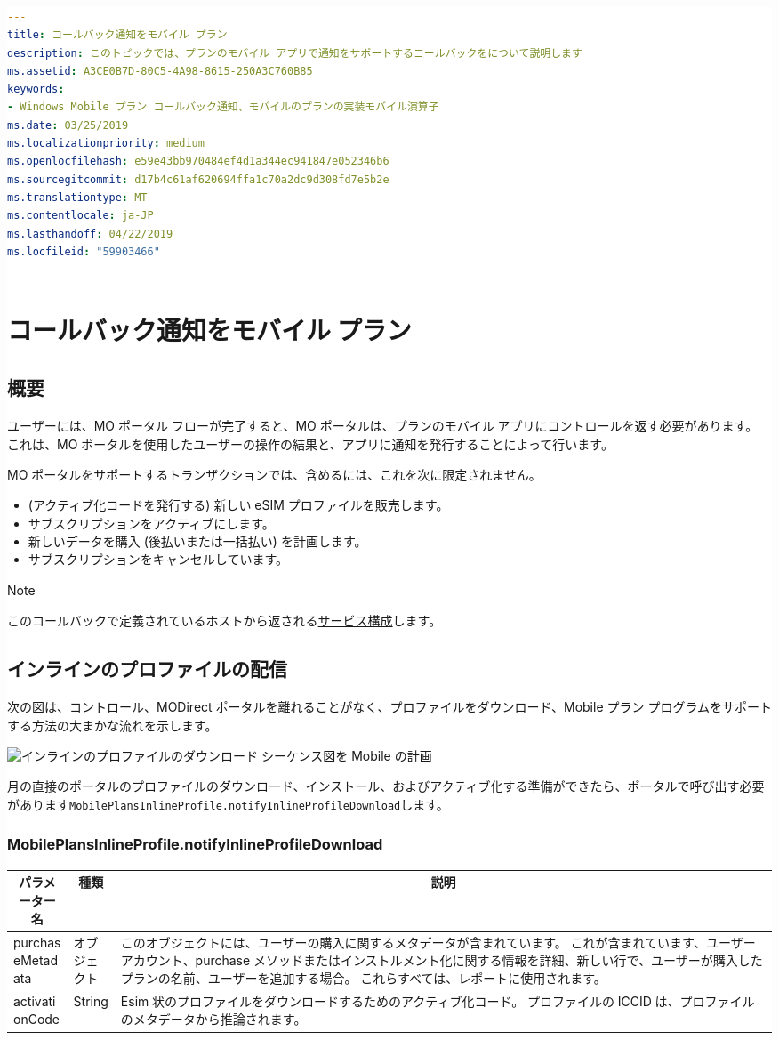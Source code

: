 ```yaml
---
title: コールバック通知をモバイル プラン
description: このトピックでは、プランのモバイル アプリで通知をサポートするコールバックをについて説明します
ms.assetid: A3CE0B7D-80C5-4A98-8615-250A3C760B85
keywords:
- Windows Mobile プラン コールバック通知、モバイルのプランの実装モバイル演算子
ms.date: 03/25/2019
ms.localizationpriority: medium
ms.openlocfilehash: e59e43bb970484ef4d1a344ec941847e052346b6
ms.sourcegitcommit: d17b4c61af620694ffa1c70a2dc9d308fd7e5b2e
ms.translationtype: MT
ms.contentlocale: ja-JP
ms.lasthandoff: 04/22/2019
ms.locfileid: "59903466"
---
```

# <a name="mobile-plans-callback-notifications"></a>コールバック通知をモバイル プラン

## <a name="overview"></a>概要

ユーザーには、MO ポータル フローが完了すると、MO ポータルは、プランのモバイル アプリにコントロールを返す必要があります。 これは、MO ポータルを使用したユーザーの操作の結果と、アプリに通知を発行することによって行います。

MO ポータルをサポートするトランザクションでは、含めるには、これを次に限定されません。

- (アクティブ化コードを発行する) 新しい eSIM プロファイルを販売します。
- サブスクリプションをアクティブにします。
- 新しいデータを購入 (後払いまたは一括払い) を計画します。
- サブスクリプションをキャンセルしています。

> [!NOTE]
> このコールバックで定義されているホストから返される[サービス構成](mobile-plans-service-configuration.md)します。

## <a name="inline-profile-delivery"></a>インラインのプロファイルの配信

次の図は、コントロール、MODirect ポータルを離れることがなく、プロファイルをダウンロード、Mobile プラン プログラムをサポートする方法の大まかな流れを示します。

![インラインのプロファイルのダウンロード シーケンス図を Mobile の計画](images/dynamo_inline_profile_flow.png)

月の直接のポータルのプロファイルのダウンロード、インストール、およびアクティブ化する準備ができたら、ポータルで呼び出す必要があります`MobilePlansInlineProfile.notifyInlineProfileDownload`します。

### <a name="mobileplansinlineprofilenotifyinlineprofiledownload"></a>MobilePlansInlineProfile.notifyInlineProfileDownload

| パラメーター名 | 種類 | 説明 |
| --- | --- | -- |
| purchaseMetadata | オブジェクト | このオブジェクトには、ユーザーの購入に関するメタデータが含まれています。 これが含まれています、ユーザー アカウント、purchase メソッドまたはインストルメント化に関する情報を詳細、新しい行で、ユーザーが購入したプランの名前、ユーザーを追加する場合。 これらすべては、レポートに使用されます。 |
| activationCode | String | Esim 状のプロファイルをダウンロードするためのアクティブ化コード。 プロファイルの ICCID は、プロファイルのメタデータから推論されます。 |
